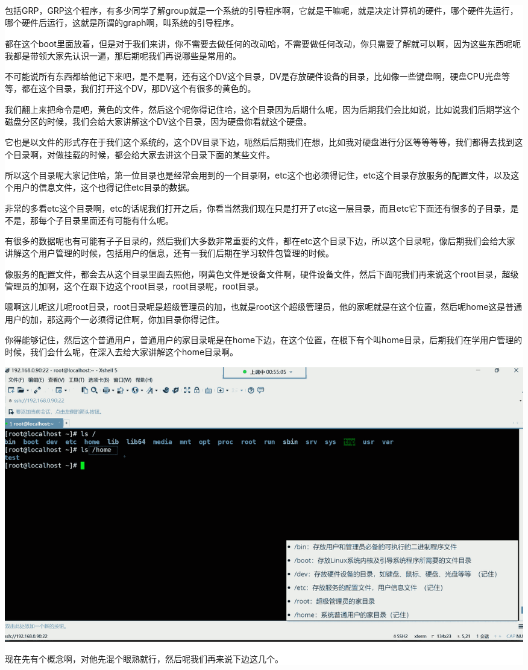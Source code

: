 包括GRP，GRP这个程序，有多少同学了解group就是一个系统的引导程序啊，它就是干嘛呢，就是决定计算机的硬件，哪个硬件先运行，哪个硬件后运行，这就是所谓的graph啊，叫系统的引导程序。

都在这个boot里面放着，但是对于我们来讲，你不需要去做任何的改动哈，不需要做任何改动，你只需要了解就可以啊，因为这些东西呢呃我都是带领大家先认识一遍，那后期呢我们再说哪些是常用的。

不可能说所有东西都给他记下来吧，是不是啊，还有这个DV这个目录，DV是存放硬件设备的目录，比如像一些键盘啊，硬盘CPU光盘等等，都在这个目录，我们打开这个DV，那DV这个有很多的黄色的。

我们翻上来把命令是吧，黄色的文件，然后这个呢你得记住哈，这个目录因为后期什么呢，因为后期我们会比如说，比如说我们后期学这个磁盘分区的时候，我们会给大家讲解这个DV这个目录，因为硬盘你看就这个硬盘。

它也是以文件的形式存在于我们这个系统的，这个DV目录下边，呃然后后期我们在想，比如我对硬盘进行分区等等等等，我们都得去找到这个目录啊，对做挂载的时候，都会给大家去讲这个目录下面的某些文件。

所以这个目录呢大家记住哈，第一位目录也是经常会用到的一个目录啊，etc这个也必须得记住，etc这个目录存放服务的配置文件，以及这个用户的信息文件，这个也得记住etc目录的数据。

非常的多看etc这个目录啊，etc的话呢我们打开之后，你看当然我们现在只是打开了etc这一层目录，而且etc它下面还有很多的子目录，是不是，那每个子目录里面还有可能有什么呢。

有很多的数据呢也有可能有子子目录的，然后我们大多数非常重要的文件，都在etc这个目录下边，所以这个目录呢，像后期我们会给大家讲解这个用户管理的时候，包括用户的信息，还有一我们后期在学习软件包管理的时候。

像服务的配置文件，都会去从这个目录里面去照他，啊黄色文件是设备文件啊，硬件设备文件，然后下面呢我们再来说这个root目录，超级管理员的加啊，这个在跟下边这个root目录，root目录呢，root目录。

嗯啊这儿呢这儿呢root目录，root目录呢是超级管理员的加，也就是root这个超级管理员，他的家呢就是在这个位置，然后呢home这是普通用户的加，那这两个一必须得记住啊，你加目录你得记住。

你得能够记住，然后这个普通用户，普通用户的家目录呢是在home下边，在这个位置，在根下有个叫home目录，后期我们在学用户管理的时候，我们会什么呢，在深入去给大家讲解这个home目录啊。



![](img/91aeb7e66a98db77f788d137fae8c0ab_19.png)

现在先有个概念啊，对他先混个眼熟就行，然后呢我们再来说下边这几个。
